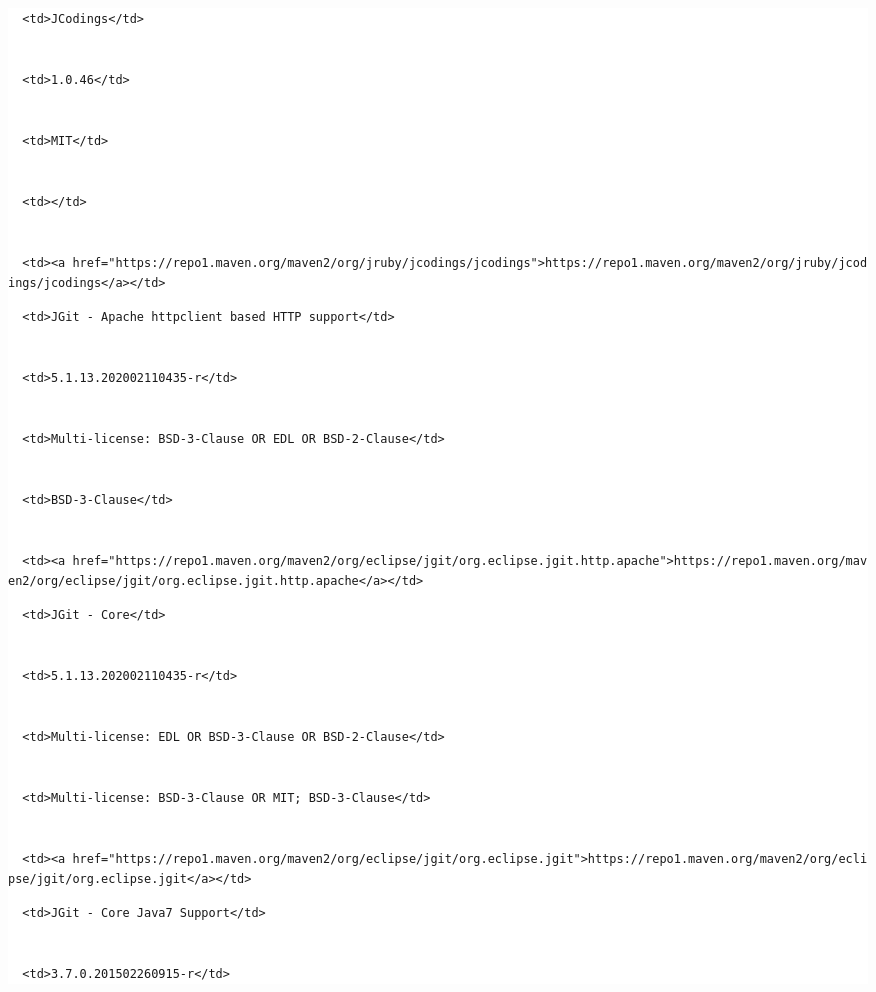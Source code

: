   
</tr>
<tr>
    
  
      <td>JCodings</td>
    
  
      <td>1.0.46</td>
    
  
      <td>MIT</td>
    
  
      <td></td>
    
  
      <td><a href="https://repo1.maven.org/maven2/org/jruby/jcodings/jcodings">https://repo1.maven.org/maven2/org/jruby/jcodings/jcodings</a></td>
    
  
</tr>
<tr>
    
  
      <td>JGit - Apache httpclient based HTTP support</td>
    
  
      <td>5.1.13.202002110435-r</td>
    
  
      <td>Multi-license: BSD-3-Clause OR EDL OR BSD-2-Clause</td>
    
  
      <td>BSD-3-Clause</td>
    
  
      <td><a href="https://repo1.maven.org/maven2/org/eclipse/jgit/org.eclipse.jgit.http.apache">https://repo1.maven.org/maven2/org/eclipse/jgit/org.eclipse.jgit.http.apache</a></td>
    
  
</tr>
<tr>
    
  
      <td>JGit - Core</td>
    
  
      <td>5.1.13.202002110435-r</td>
    
  
      <td>Multi-license: EDL OR BSD-3-Clause OR BSD-2-Clause</td>
    
  
      <td>Multi-license: BSD-3-Clause OR MIT; BSD-3-Clause</td>
    
  
      <td><a href="https://repo1.maven.org/maven2/org/eclipse/jgit/org.eclipse.jgit">https://repo1.maven.org/maven2/org/eclipse/jgit/org.eclipse.jgit</a></td>
    
  
</tr>
<tr>
    
  
      <td>JGit - Core Java7 Support</td>
    
  
      <td>3.7.0.201502260915-r</td>
    